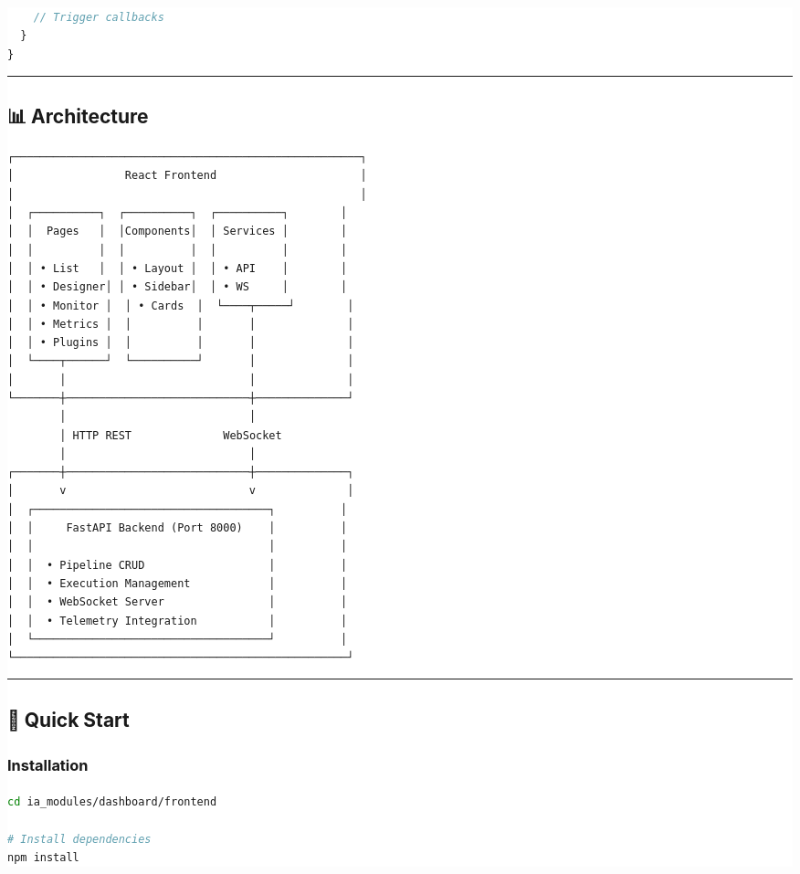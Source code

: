 ```javascript
    // Trigger callbacks
  }
}
```

---

## 📊 Architecture

```
┌─────────────────────────────────────────────────────┐
│                 React Frontend                      │
│                                                     │
│  ┌──────────┐  ┌──────────┐  ┌──────────┐        │
│  │  Pages   │  │Components│  │ Services │        │
│  │          │  │          │  │          │        │
│  │ • List   │  │ • Layout │  │ • API    │        │
│  │ • Designer│ │ • Sidebar│  │ • WS     │        │
│  │ • Monitor │  │ • Cards  │  └────┬─────┘        │
│  │ • Metrics │  │          │       │              │
│  │ • Plugins │  │          │       │              │
│  └────┬──────┘  └──────────┘       │              │
│       │                            │              │
└───────┼────────────────────────────┼──────────────┘
        │                            │
        │ HTTP REST              WebSocket
        │                            │
┌───────┼────────────────────────────┼──────────────┐
│       v                            v              │
│  ┌────────────────────────────────────┐          │
│  │     FastAPI Backend (Port 8000)    │          │
│  │                                    │          │
│  │  • Pipeline CRUD                   │          │
│  │  • Execution Management            │          │
│  │  • WebSocket Server                │          │
│  │  • Telemetry Integration           │          │
│  └────────────────────────────────────┘          │
└───────────────────────────────────────────────────┘
```

---

## 🚀 Quick Start

### Installation

```bash
cd ia_modules/dashboard/frontend

# Install dependencies
npm install
```
